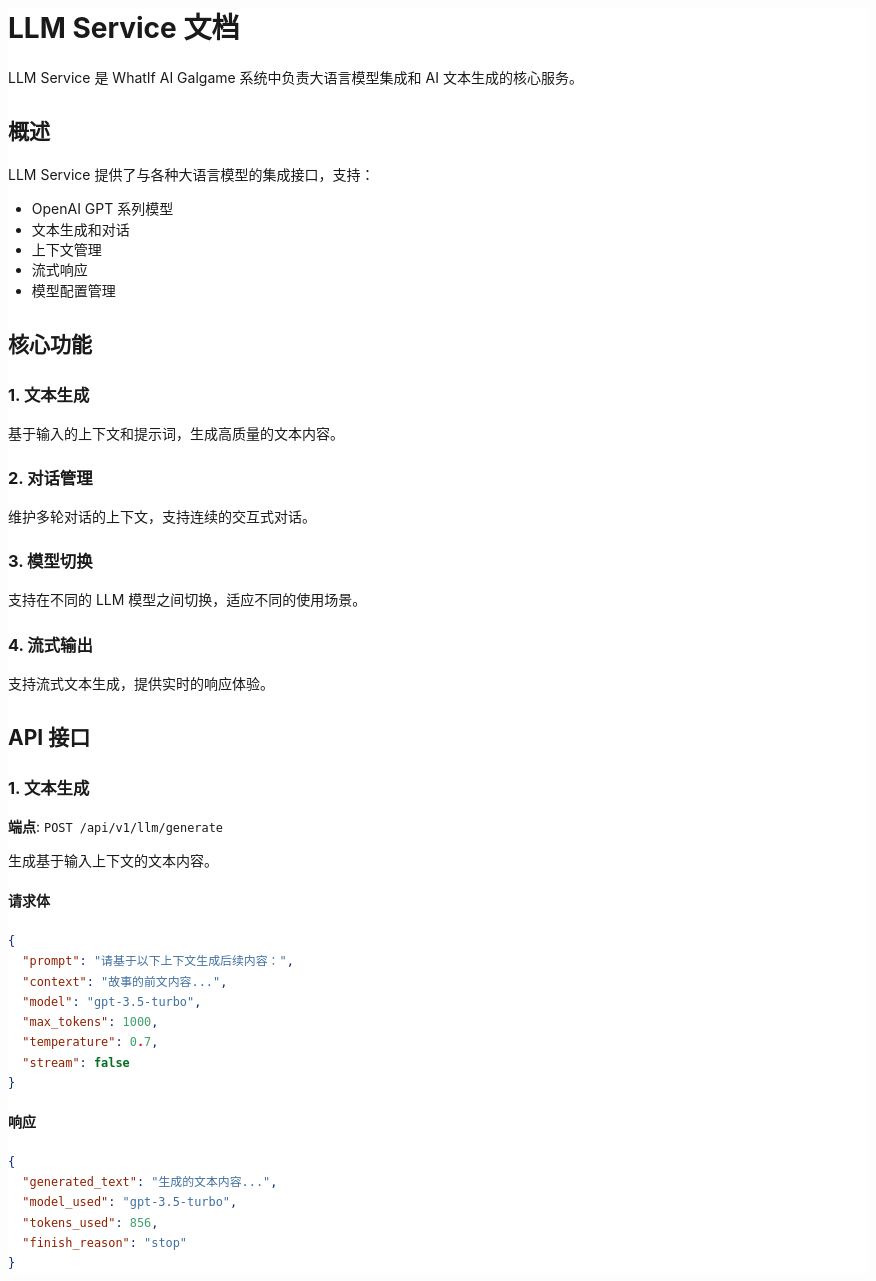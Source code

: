 # LLM Service 文档

LLM Service 是 WhatIf AI Galgame 系统中负责大语言模型集成和 AI 文本生成的核心服务。

## 概述

LLM Service 提供了与各种大语言模型的集成接口，支持：
- OpenAI GPT 系列模型
- 文本生成和对话
- 上下文管理
- 流式响应
- 模型配置管理

## 核心功能

### 1. 文本生成
基于输入的上下文和提示词，生成高质量的文本内容。

### 2. 对话管理
维护多轮对话的上下文，支持连续的交互式对话。

### 3. 模型切换
支持在不同的 LLM 模型之间切换，适应不同的使用场景。

### 4. 流式输出
支持流式文本生成，提供实时的响应体验。

## API 接口

### 1. 文本生成

**端点**: `POST /api/v1/llm/generate`

生成基于输入上下文的文本内容。

#### 请求体
```json
{
  "prompt": "请基于以下上下文生成后续内容：",
  "context": "故事的前文内容...",
  "model": "gpt-3.5-turbo",
  "max_tokens": 1000,
  "temperature": 0.7,
  "stream": false
}
```

#### 响应
```json
{
  "generated_text": "生成的文本内容...",
  "model_used": "gpt-3.5-turbo",
  "tokens_used": 856,
  "finish_reason": "stop"
}
```

